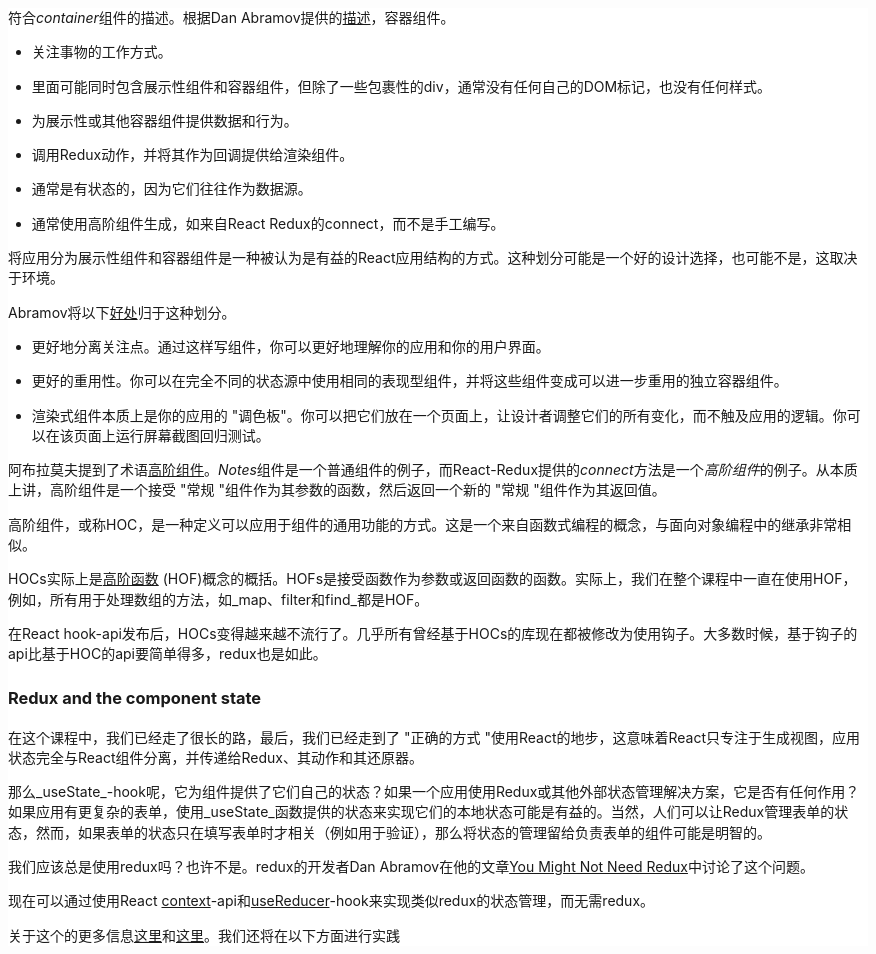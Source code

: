 
 符合<i>container</i>组件的描述。根据Dan Abramov提供的[描述](https://medium.com/@dan_abramov/smart-and-dumb-components-7ca2f9a7c7d0)，容器组件。


 - 关注事物的工作方式。

 - 里面可能同时包含展示性组件和容器组件，但除了一些包裹性的div，通常没有任何自己的DOM标记，也没有任何样式。

 - 为展示性或其他容器组件提供数据和行为。

 - 调用Redux动作，并将其作为回调提供给渲染组件。

 - 通常是有状态的，因为它们往往作为数据源。

 - 通常使用高阶组件生成，如来自React Redux的connect，而不是手工编写。


 将应用分为展示性组件和容器组件是一种被认为是有益的React应用结构的方式。这种划分可能是一个好的设计选择，也可能不是，这取决于环境。


 Abramov将以下[好处](https://medium.com/@dan_abramov/smart-and-dumb-components-7ca2f9a7c7d0)归于这种划分。


 - 更好地分离关注点。通过这样写组件，你可以更好地理解你的应用和你的用户界面。

 - 更好的重用性。你可以在完全不同的状态源中使用相同的表现型组件，并将这些组件变成可以进一步重用的独立容器组件。

 - 渲染式组件本质上是你的应用的 "调色板"。你可以把它们放在一个页面上，让设计者调整它们的所有变化，而不触及应用的逻辑。你可以在该页面上运行屏幕截图回归测试。


阿布拉莫夫提到了术语[高阶组件](https://reactjs.org/docs/higher-order-components.html)。<i>Notes</i>组件是一个普通组件的例子，而React-Redux提供的<i>connect</i>方法是一个<i>高阶组件</i>的例子。从本质上讲，高阶组件是一个接受 "常规 "组件作为其参数的函数，然后返回一个新的 "常规 "组件作为其返回值。


高阶组件，或称HOC，是一种定义可以应用于组件的通用功能的方式。这是一个来自函数式编程的概念，与面向对象编程中的继承非常相似。


 HOCs实际上是[高阶函数](https://en.wikipedia.org/wiki/Higher-order_function) (HOF)概念的概括。HOFs是接受函数作为参数或返回函数的函数。实际上，我们在整个课程中一直在使用HOF，例如，所有用于处理数组的方法，如_map、filter和find_都是HOF。



 在React hook-api发布后，HOCs变得越来越不流行了。几乎所有曾经基于HOCs的库现在都被修改为使用钩子。大多数时候，基于钩子的api比基于HOC的api要简单得多，redux也是如此。

### Redux and the component state


 在这个课程中，我们已经走了很长的路，最后，我们已经走到了 "正确的方式 "使用React的地步，这意味着React只专注于生成视图，应用状态完全与React组件分离，并传递给Redux、其动作和其还原器。


 那么_useState_-hook呢，它为组件提供了它们自己的状态？如果一个应用使用Redux或其他外部状态管理解决方案，它是否有任何作用？如果应用有更复杂的表单，使用_useState_函数提供的状态来实现它们的本地状态可能是有益的。当然，人们可以让Redux管理表单的状态，然而，如果表单的状态只在填写表单时才相关（例如用于验证），那么将状态的管理留给负责表单的组件可能是明智的。


 我们应该总是使用redux吗？也许不是。redux的开发者Dan Abramov在他的文章[You Might Not Need Redux](https://medium.com/@dan_abramov/you-might-not-need-redux-be46360cf367)中讨论了这个问题。


 现在可以通过使用React [context](https://reactjs.org/docs/context.html)-api和[useReducer](https://reactjs.org/docs/hooks-reference.html#usereducer)-hook来实现类似redux的状态管理，而无需redux。

 关于这个的更多信息[这里](https://www.simplethread.com/cant-replace-redux-with-hooks/)和[这里](https://hswolff.com/blog/how-to-usecontext-with-usereducer/)。我们还将在以下方面进行实践
